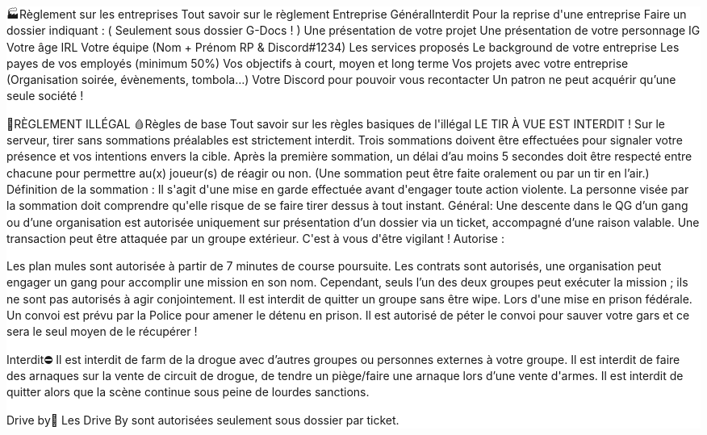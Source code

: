 
🏭Règlement sur les entreprises
Tout savoir sur le règlement Entreprise
GénéralInterdit
Pour la reprise d'une entreprise Faire un dossier indiquant : ( Seulement sous dossier G-Docs ! )
Une présentation de votre projet
Une présentation de votre personnage IG
Votre âge IRL
Votre équipe (Nom + Prénom RP & Discord#1234)
Les services proposés
Le background de votre entreprise
Les payes de vos employés (minimum 50%)
Vos objectifs à court, moyen et long terme
Vos projets avec votre entreprise (Organisation soirée, évènements, tombola…)
Votre Discord pour pouvoir vous recontacter
Un patron ne peut acquérir qu’une seule société !


🧨RÈGLEMENT ILLÉGAL
🩸Règles de base
Tout savoir sur les règles basiques de l'illégal
LE TIR À VUE EST INTERDIT !
Sur le serveur, tirer sans sommations préalables est strictement interdit. Trois sommations doivent être effectuées pour signaler votre présence et vos intentions envers la cible. Après la première sommation, un délai d’au moins 5 secondes doit être respecté entre chacune pour permettre au(x) joueur(s) de réagir ou non. (Une sommation peut être faite oralement ou par un tir en l’air.)
Définition de la sommation : Il s'agit d'une mise en garde effectuée avant d'engager toute action violente. La personne visée par la sommation doit comprendre qu'elle risque de se faire tirer dessus à tout instant.
Général:
Une descente dans le QG d’un gang ou d’une organisation est autorisée uniquement sur présentation d’un dossier via un ticket, accompagné d’une raison valable.
Une transaction peut être attaquée par un groupe extérieur. C'est à vous d'être vigilant !
Autorise :

Les plan mules sont autorisée à partir de 7 minutes de course poursuite.
Les contrats sont autorisés, une organisation peut engager un gang pour accomplir une mission en son nom. Cependant, seuls l’un des deux groupes peut exécuter la mission ; ils ne sont pas autorisés à agir conjointement.
Il est interdit de quitter un groupe sans être wipe.
Lors d'une mise en prison fédérale. Un convoi est prévu par la Police pour amener le détenu en prison. Il est autorisé de péter le convoi pour sauver votre gars et ce sera le seul moyen de le récupérer !

Interdit⛔️
Il est interdit de farm de la drogue avec d’autres groupes ou personnes externes à votre groupe.
Il est interdit de faire des arnaques sur la vente de circuit de drogue, de tendre un piège/faire une arnaque lors d’une vente d'armes.
Il est interdit de quitter alors que la scène continue sous peine de lourdes sanctions.


Drive by🔫
Les Drive By sont autorisées seulement sous dossier par ticket.


